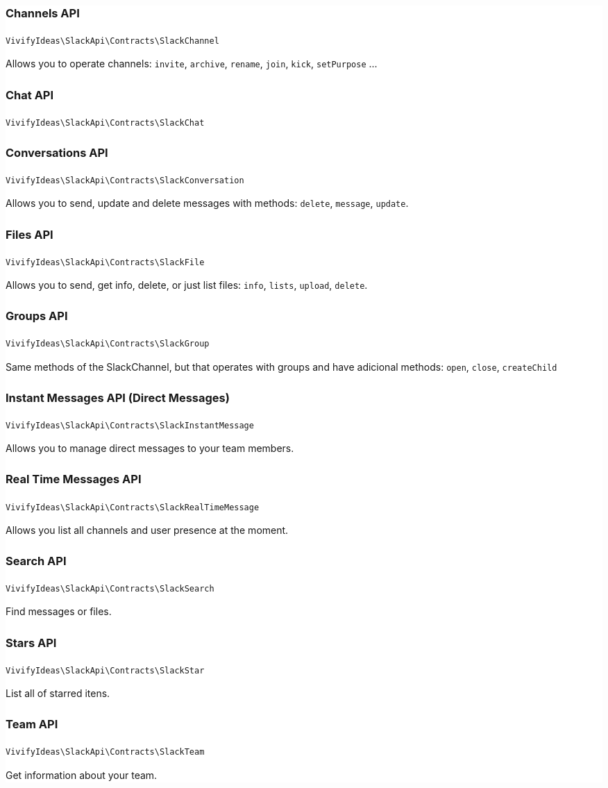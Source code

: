 
### Channels API
`VivifyIdeas\SlackApi\Contracts\SlackChannel`

Allows you to operate channels:
`invite`, `archive`, `rename`, `join`, `kick`, `setPurpose` ...


### Chat API
`VivifyIdeas\SlackApi\Contracts\SlackChat`

### Conversations API
`VivifyIdeas\SlackApi\Contracts\SlackConversation`

Allows you to send, update and delete messages with methods:
`delete`, `message`, `update`.

### Files API
`VivifyIdeas\SlackApi\Contracts\SlackFile`

Allows you to send, get info, delete,  or just list files:
`info`, `lists`, `upload`, `delete`.

### Groups API
`VivifyIdeas\SlackApi\Contracts\SlackGroup`

Same methods of the SlackChannel, but that operates with groups and have adicional methods:
`open`, `close`, `createChild`

### Instant Messages API (Direct Messages)
`VivifyIdeas\SlackApi\Contracts\SlackInstantMessage`

Allows you to manage direct messages to your team members.

### Real Time Messages API
`VivifyIdeas\SlackApi\Contracts\SlackRealTimeMessage`

Allows you list all channels and user presence at the moment.


### Search API
`VivifyIdeas\SlackApi\Contracts\SlackSearch`

Find messages or files.

### Stars API
`VivifyIdeas\SlackApi\Contracts\SlackStar`

List all of starred itens.

### Team API
`VivifyIdeas\SlackApi\Contracts\SlackTeam`

Get information about your team.
